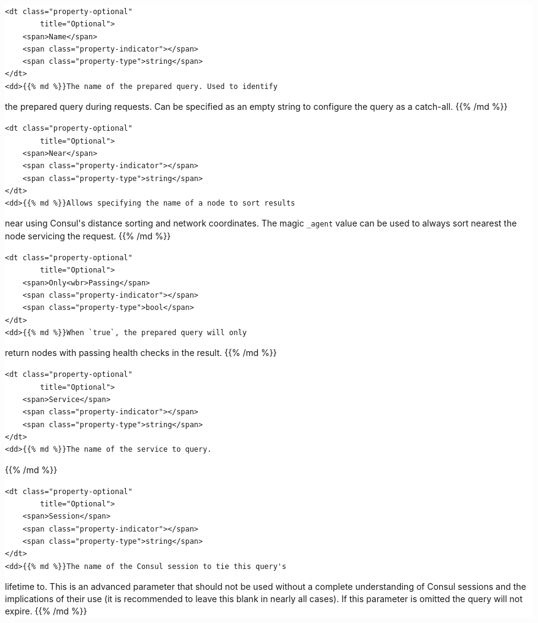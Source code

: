     <dt class="property-optional"
            title="Optional">
        <span>Name</span>
        <span class="property-indicator"></span>
        <span class="property-type">string</span>
    </dt>
    <dd>{{% md %}}The name of the prepared query. Used to identify
the prepared query during requests. Can be specified as an empty string
to configure the query as a catch-all.
{{% /md %}}</dd>

    <dt class="property-optional"
            title="Optional">
        <span>Near</span>
        <span class="property-indicator"></span>
        <span class="property-type">string</span>
    </dt>
    <dd>{{% md %}}Allows specifying the name of a node to sort results
near using Consul's distance sorting and network coordinates. The magic
`_agent` value can be used to always sort nearest the node servicing the
request.
{{% /md %}}</dd>

    <dt class="property-optional"
            title="Optional">
        <span>Only<wbr>Passing</span>
        <span class="property-indicator"></span>
        <span class="property-type">bool</span>
    </dt>
    <dd>{{% md %}}When `true`, the prepared query will only
return nodes with passing health checks in the result.
{{% /md %}}</dd>

    <dt class="property-optional"
            title="Optional">
        <span>Service</span>
        <span class="property-indicator"></span>
        <span class="property-type">string</span>
    </dt>
    <dd>{{% md %}}The name of the service to query.
{{% /md %}}</dd>

    <dt class="property-optional"
            title="Optional">
        <span>Session</span>
        <span class="property-indicator"></span>
        <span class="property-type">string</span>
    </dt>
    <dd>{{% md %}}The name of the Consul session to tie this query's
lifetime to.  This is an advanced parameter that should not be used without a
complete understanding of Consul sessions and the implications of their use
(it is recommended to leave this blank in nearly all cases).  If this
parameter is omitted the query will not expire.
{{% /md %}}</dd>
